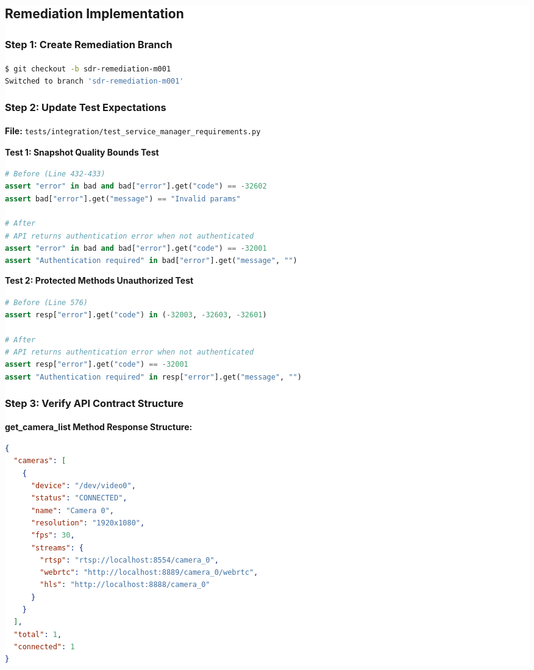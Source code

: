 ## Remediation Implementation

### Step 1: Create Remediation Branch

```bash
$ git checkout -b sdr-remediation-m001
Switched to branch 'sdr-remediation-m001'
```

### Step 2: Update Test Expectations

**File:** `tests/integration/test_service_manager_requirements.py`

**Test 1: Snapshot Quality Bounds Test**
```python
# Before (Line 432-433)
assert "error" in bad and bad["error"].get("code") == -32602
assert bad["error"].get("message") == "Invalid params"

# After
# API returns authentication error when not authenticated
assert "error" in bad and bad["error"].get("code") == -32001
assert "Authentication required" in bad["error"].get("message", "")
```

**Test 2: Protected Methods Unauthorized Test**
```python
# Before (Line 576)
assert resp["error"].get("code") in (-32003, -32603, -32601)

# After
# API returns authentication error when not authenticated
assert resp["error"].get("code") == -32001
assert "Authentication required" in resp["error"].get("message", "")
```

### Step 3: Verify API Contract Structure

**get_camera_list Method Response Structure:**
```json
{
  "cameras": [
    {
      "device": "/dev/video0",
      "status": "CONNECTED",
      "name": "Camera 0",
      "resolution": "1920x1080",
      "fps": 30,
      "streams": {
        "rtsp": "rtsp://localhost:8554/camera_0",
        "webrtc": "http://localhost:8889/camera_0/webrtc",
        "hls": "http://localhost:8888/camera_0"
      }
    }
  ],
  "total": 1,
  "connected": 1
}
```
